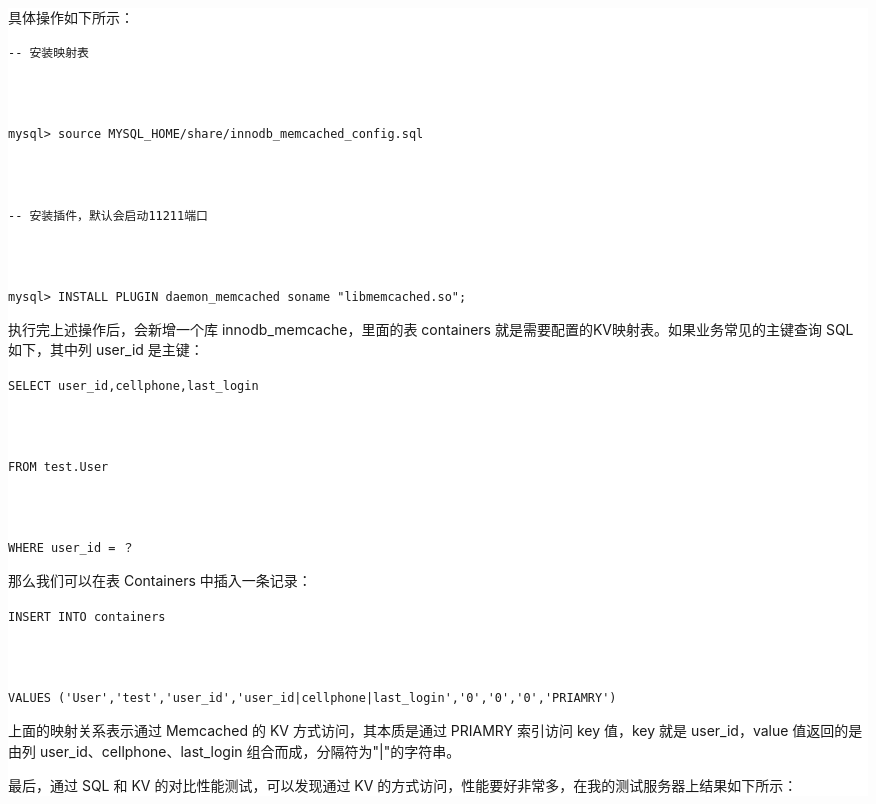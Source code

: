具体操作如下所示：

```
-- 安装映射表



mysql> source MYSQL_HOME/share/innodb_memcached_config.sql



-- 安装插件，默认会启动11211端口



mysql> INSTALL PLUGIN daemon_memcached soname "libmemcached.so";

```

执行完上述操作后，会新增一个库 innodb_memcache，里面的表 containers 就是需要配置的KV映射表。如果业务常见的主键查询 SQL 如下，其中列 user_id 是主键：

```
SELECT user_id,cellphone,last_login 



FROM test.User 



WHERE user_id = ？

```

那么我们可以在表 Containers 中插入一条记录：

```
INSERT INTO containers



VALUES ('User','test','user_id','user_id|cellphone|last_login','0','0','0','PRIAMRY')

```

上面的映射关系表示通过 Memcached 的 KV 方式访问，其本质是通过 PRIAMRY 索引访问 key 值，key 就是 user_id，value 值返回的是由列 user_id、cellphone、last_login 组合而成，分隔符为"|"的字符串。

最后，通过 SQL 和 KV 的对比性能测试，可以发现通过 KV 的方式访问，性能要好非常多，在我的测试服务器上结果如下所示：
